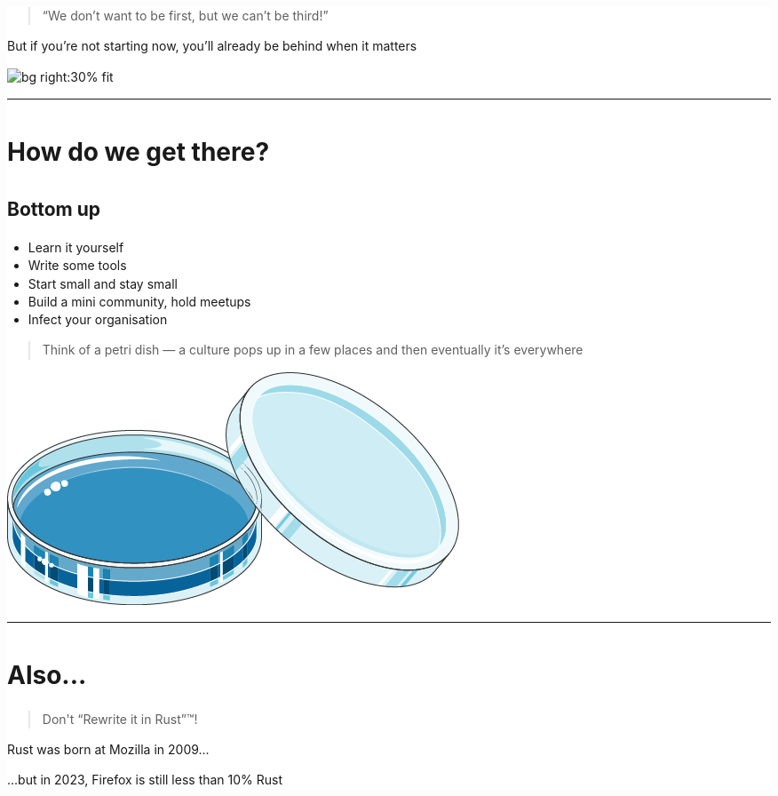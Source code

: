 
> “We don’t want to be first, but we can’t be third!”

But if you’re not starting now, you’ll already be behind when it matters

<style scoped>section figure { margin-right: 100px !important; }</style>

![bg right:30% fit](https://cdn.jsdelivr.net/gh/twitter/twemoji@14.0.2/assets/svg/1f3c3-200d-2640-fe0f.svg)

---

# How do we get there?

## Bottom up

- Learn it yourself
- Write some tools
- Start small and stay small
- Build a mini community, hold meetups
- Infect your organisation

> Think of a petri dish — a culture pops up in a few places and then eventually
> it’s everywhere

<style scoped>section figure { margin-right: 100px !important; }</style>

![bg right:30% fit](./petri_dish.png)

---

# Also...

> Don't “Rewrite it in Rust”™!

Rust was born at Mozilla in 2009...

...but in 2023, Firefox is still less than 10% Rust
